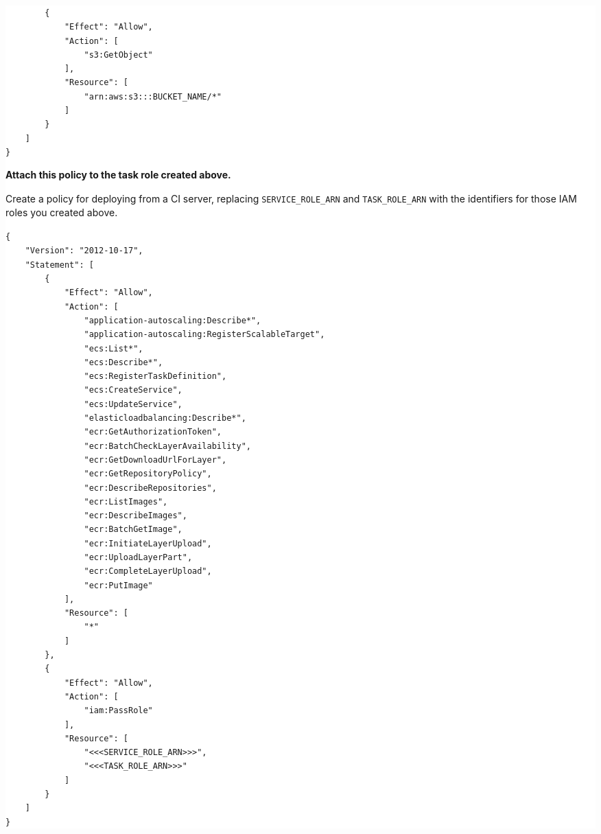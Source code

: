 ```
        {
            "Effect": "Allow",
            "Action": [
                "s3:GetObject"
            ],
            "Resource": [
                "arn:aws:s3:::BUCKET_NAME/*"
            ]
        }
    ]
}
```

**Attach this policy to the task role created above.**

Create a policy for deploying from a CI server, replacing `SERVICE_ROLE_ARN` and
`TASK_ROLE_ARN` with the identifiers for those IAM roles you created above.

```
{
    "Version": "2012-10-17",
    "Statement": [
        {
            "Effect": "Allow",
            "Action": [
                "application-autoscaling:Describe*",
                "application-autoscaling:RegisterScalableTarget",
                "ecs:List*",
                "ecs:Describe*",
                "ecs:RegisterTaskDefinition",
                "ecs:CreateService",
                "ecs:UpdateService",
                "elasticloadbalancing:Describe*",
                "ecr:GetAuthorizationToken",
                "ecr:BatchCheckLayerAvailability",
                "ecr:GetDownloadUrlForLayer",
                "ecr:GetRepositoryPolicy",
                "ecr:DescribeRepositories",
                "ecr:ListImages",
                "ecr:DescribeImages",
                "ecr:BatchGetImage",
                "ecr:InitiateLayerUpload",
                "ecr:UploadLayerPart",
                "ecr:CompleteLayerUpload",
                "ecr:PutImage"
            ],
            "Resource": [
                "*"
            ]
        },
        {
            "Effect": "Allow",
            "Action": [
                "iam:PassRole"
            ],
            "Resource": [
                "<<<SERVICE_ROLE_ARN>>>",
                "<<<TASK_ROLE_ARN>>>"
            ]
        }
    ]
}
```
